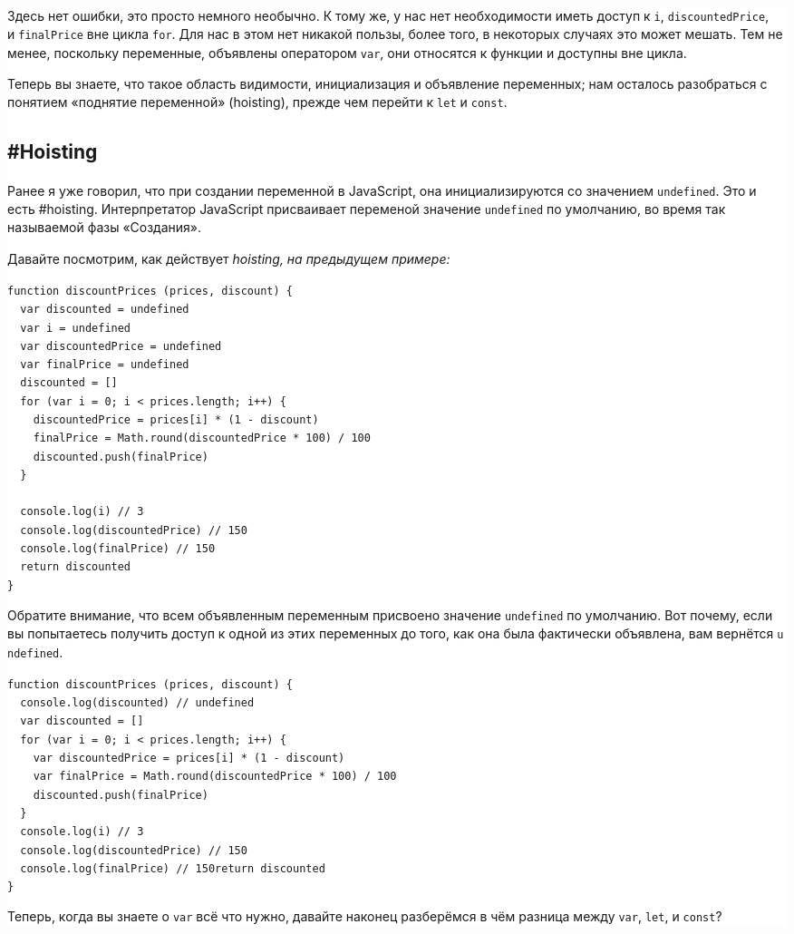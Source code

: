 Здесь нет ошибки, это просто немного необычно. К тому же, у нас нет необходимости иметь доступ к `i`, `discountedPrice`, и `finalPrice` вне цикла `for`. Для нас в этом нет никакой пользы, более того, в некоторых случаях это может мешать. Тем не менее, поскольку переменные, объявлены оператором `var`, они относятся к функции и доступны вне цикла.

Теперь вы знаете, что такое область видимости, инициализация и объявление переменных; нам осталось разобраться с понятием «поднятие переменной» (hoisting), прежде чем перейти к `let` и `const`.

## #Hoisting

Ранее я уже говорил, что при создании переменной в JavaScript, она инициализируются со значением `undefined`. Это и есть #hoisting. Интерпретатор JavaScript присваивает переменой значение `undefined` по умолчанию, во время так называемой фазы «Создания».

Давайте посмотрим, как действует _hoisting, на предыдущем примере:_
```
function discountPrices (prices, discount) {  
  var discounted = undefined  
  var i = undefined  
  var discountedPrice = undefined  
  var finalPrice = undefined
  discounted = []  
  for (var i = 0; i < prices.length; i++) {  
    discountedPrice = prices[i] * (1 - discount)  
    finalPrice = Math.round(discountedPrice * 100) / 100  
    discounted.push(finalPrice)  
  }
  
  console.log(i) // 3  
  console.log(discountedPrice) // 150  
  console.log(finalPrice) // 150
  return discounted  
}
```

Обратите внимание, что всем объявленным переменным присвоено значение `undefined` по умолчанию. Вот почему, если вы попытаетесь получить доступ к одной из этих переменных до того, как она была фактически объявлена, вам вернётся `undefined`.
```
function discountPrices (prices, discount) {  
  console.log(discounted) // undefined
  var discounted = []
  for (var i = 0; i < prices.length; i++) {  
    var discountedPrice = prices[i] * (1 - discount)  
    var finalPrice = Math.round(discountedPrice * 100) / 100  
    discounted.push(finalPrice)  
  }
  console.log(i) // 3  
  console.log(discountedPrice) // 150  
  console.log(finalPrice) // 150return discounted  
}
```
Теперь, когда вы знаете о `var` всё что нужно, давайте наконец разберёмся в чём разница между `var`, `let`, и `const`?
